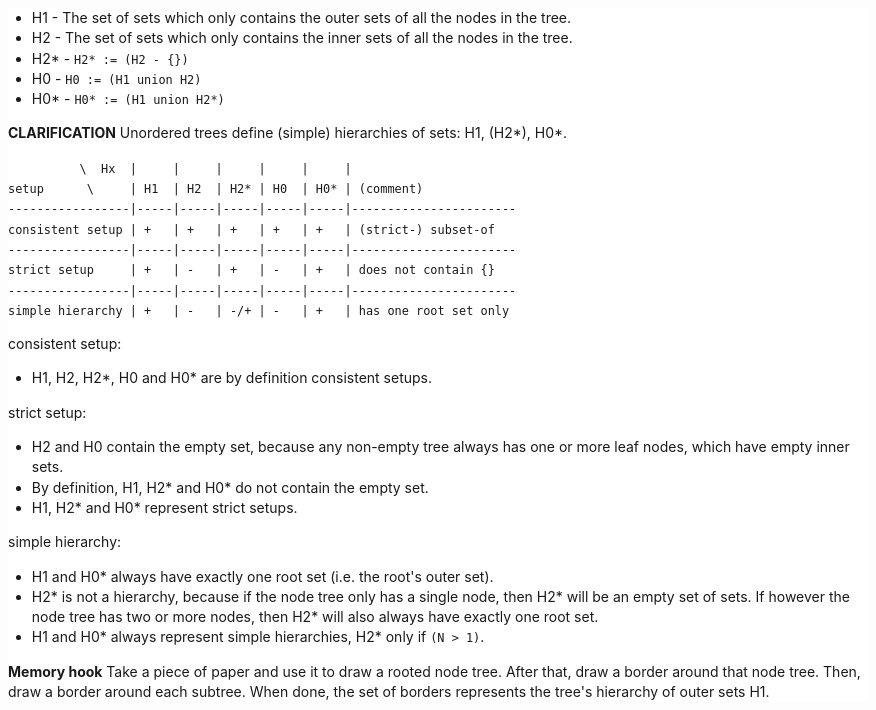* H1 - The set of sets which only contains
       the outer sets of all the nodes in the tree.
* H2 - The set of sets which only contains
       the inner sets of all the nodes in the tree.
* H2* - `H2* := (H2 - {})`
* H0  - `H0 := (H1 union H2)`
* H0* - `H0* := (H1 union H2*)`

**CLARIFICATION**
Unordered trees define (simple) hierarchies of sets: H1, (H2*), H0*.

```
          \  Hx  |     |     |     |     |     |
setup      \     | H1  | H2  | H2* | H0  | H0* | (comment)
-----------------|-----|-----|-----|-----|-----|-----------------------
consistent setup | +   | +   | +   | +   | +   | (strict-) subset-of
-----------------|-----|-----|-----|-----|-----|-----------------------
strict setup     | +   | -   | +   | -   | +   | does not contain {}
-----------------|-----|-----|-----|-----|-----|-----------------------
simple hierarchy | +   | -   | -/+ | -   | +   | has one root set only
```

consistent setup:

* H1, H2, H2*, H0 and H0* are by definition consistent setups.

strict setup:

* H2 and H0 contain the empty set, because any non-empty tree
  always has one or more leaf nodes, which have empty inner sets.
* By definition, H1, H2* and H0* do not contain the empty set.
* H1, H2* and H0* represent strict setups.

simple hierarchy:

* H1 and H0* always have exactly one root set (i.e. the root's outer set).
* H2* is not a hierarchy, because if the node tree only has a single node,
  then H2* will be an empty set of sets. If however the node tree has two
  or more nodes, then H2* will also always have exactly one root set.
* H1 and H0* always represent simple hierarchies, H2* only if `(N > 1)`.

**Memory hook**
Take a piece of paper and use it to draw a rooted node tree. After that, draw
a border around that node tree. Then, draw a border around each subtree. When
done, the set of borders represents the tree's hierarchy of outer sets H1.
